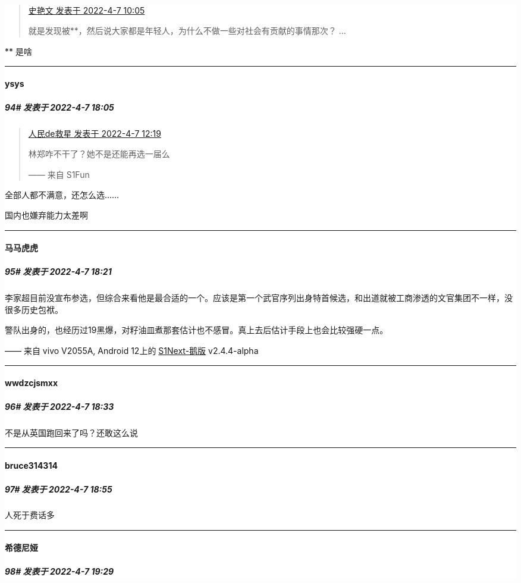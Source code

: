<blockquote><a href="httphttps://bbs.saraba1st.com/2b/forum.php?mod=redirect&amp;goto=findpost&amp;pid=55343642&amp;ptid=2062876" target="_blank">史艳文 发表于 2022-4-7 10:05</a>

就是发现被**，然后说大家都是年轻人，为什么不做一些对社会有贡献的事情那次？ ...</blockquote>
** 是啥

*****

####  ysys  
##### 94#       发表于 2022-4-7 18:05

<blockquote><a href="httphttps://bbs.saraba1st.com/2b/forum.php?mod=redirect&amp;goto=findpost&amp;pid=55345933&amp;ptid=2062876" target="_blank">人民de救星 发表于 2022-4-7 12:19</a>

林郑咋不干了？她不是还能再选一届么

—— 来自 S1Fun</blockquote>
全部人都不满意，还怎么选……

国内也嫌弃能力太差啊



*****

####  马马虎虎  
##### 95#       发表于 2022-4-7 18:21

李家超目前没宣布参选，但综合来看他是最合适的一个。应该是第一个武官序列出身特首候选，和出道就被工商渗透的文官集团不一样，没很多历史包袱。

警队出身的，也经历过19黑爆，对籽油皿煮那套估计也不感冒。真上去后估计手段上也会比较强硬一点。

—— 来自 vivo V2055A, Android 12上的 [S1Next-鹅版](https://github.com/ykrank/S1-Next/releases) v2.4.4-alpha



*****

####  wwdzcjsmxx  
##### 96#       发表于 2022-4-7 18:33

不是从英国跑回来了吗？还敢这么说



*****

####  bruce314314  
##### 97#       发表于 2022-4-7 18:55

人死于费话多



*****

####  希德尼娅  
##### 98#       发表于 2022-4-7 19:29

